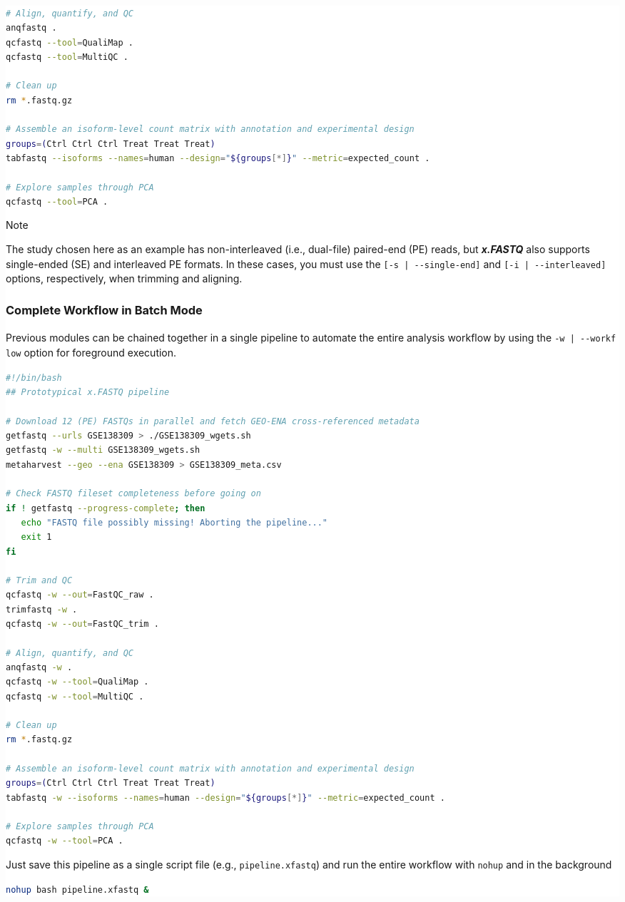 ```bash
# Align, quantify, and QC
anqfastq .
qcfastq --tool=QualiMap .
qcfastq --tool=MultiQC .

# Clean up
rm *.fastq.gz

# Assemble an isoform-level count matrix with annotation and experimental design
groups=(Ctrl Ctrl Ctrl Treat Treat Treat)
tabfastq --isoforms --names=human --design="${groups[*]}" --metric=expected_count .

# Explore samples through PCA
qcfastq --tool=PCA .
```
> [!NOTE]  
> The study chosen here as an example has non-interleaved (i.e., dual-file) paired-end (PE) reads, but ___x.FASTQ___ also supports single-ended (SE) and interleaved PE formats.
> In these cases, you must use the `[-s | --single-end]` and `[-i | --interleaved]` options, respectively, when trimming and aligning.

### Complete Workflow in Batch Mode
Previous modules can be chained together in a single pipeline to automate the entire analysis workflow by using the `-w | --workflow` option for foreground execution.
```bash
#!/bin/bash
## Prototypical x.FASTQ pipeline

# Download 12 (PE) FASTQs in parallel and fetch GEO-ENA cross-referenced metadata
getfastq --urls GSE138309 > ./GSE138309_wgets.sh
getfastq -w --multi GSE138309_wgets.sh
metaharvest --geo --ena GSE138309 > GSE138309_meta.csv

# Check FASTQ fileset completeness before going on
if ! getfastq --progress-complete; then
   echo "FASTQ file possibly missing! Aborting the pipeline..."
   exit 1
fi

# Trim and QC
qcfastq -w --out=FastQC_raw .
trimfastq -w .
qcfastq -w --out=FastQC_trim .

# Align, quantify, and QC
anqfastq -w .
qcfastq -w --tool=QualiMap .
qcfastq -w --tool=MultiQC .

# Clean up
rm *.fastq.gz

# Assemble an isoform-level count matrix with annotation and experimental design
groups=(Ctrl Ctrl Ctrl Treat Treat Treat)
tabfastq -w --isoforms --names=human --design="${groups[*]}" --metric=expected_count .

# Explore samples through PCA
qcfastq -w --tool=PCA .
```
Just save this pipeline as a single script file (e.g., `pipeline.xfastq`) and run the entire workflow with `nohup` and in the background
```bash
nohup bash pipeline.xfastq &
```